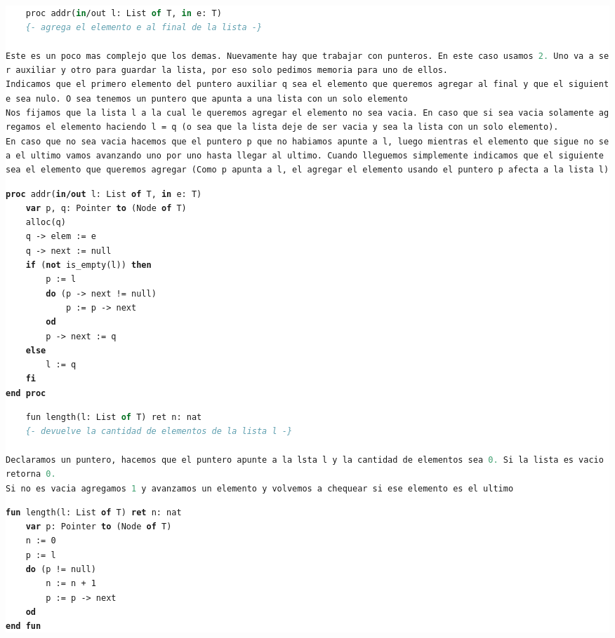 

```pascal
	proc addr(in/out l: List of T, in e: T)
	{- agrega el elemento e al final de la lista -}

Este es un poco mas complejo que los demas. Nuevamente hay que trabajar con punteros. En este caso usamos 2. Uno va a ser auxiliar y otro para guardar la lista, por eso solo pedimos memoria para uno de ellos.
Indicamos que el primero elemento del puntero auxiliar q sea el elemento que queremos agregar al final y que el siguiente sea nulo. O sea tenemos un puntero que apunta a una lista con un solo elemento
Nos fijamos que la lista l a la cual le queremos agregar el elemento no sea vacia. En caso que si sea vacia solamente agregamos el elemento haciendo l = q (o sea que la lista deje de ser vacia y sea la lista con un solo elemento).
En caso que no sea vacia hacemos que el puntero p que no habiamos apunte a l, luego mientras el elemento que sigue no sea el ultimo vamos avanzando uno por uno hasta llegar al ultimo. Cuando lleguemos simplemente indicamos que el siguiente sea el elemento que queremos agregar (Como p apunta a l, el agregar el elemento usando el puntero p afecta a la lista l)
```
<pre><code><b>proc</b> addr(<b>in/out</b> l: List <b>of</b> T, <b>in</b> e: T)
	<b>var</b> p, q: Pointer <b>to</b> (Node <b>of</b> T)
	alloc(q)
	q -> elem := e
	q -> next := null
	<b>if</b> (<b>not</b> is_empty(l)) <b>then</b>
		p := l
		<b>do</b> (p -> next != null)
			p := p -> next
		<b>od</b>
		p -> next := q
	<b>else</b>
		l := q
	<b>fi</b>
<b>end proc</b></code></pre>



```pascal
	fun length(l: List of T) ret n: nat
	{- devuelve la cantidad de elementos de la lista l -}

Declaramos un puntero, hacemos que el puntero apunte a la lsta l y la cantidad de elementos sea 0. Si la lista es vacio retorna 0.
Si no es vacia agregamos 1 y avanzamos un elemento y volvemos a chequear si ese elemento es el ultimo
```
<pre><code><b>fun</b> length(l: List <b>of</b> T) <b>ret</b> n: nat
	<b>var</b> p: Pointer <b>to</b> (Node <b>of</b> T)
	n := 0
	p := l
	<b>do</b> (p != null)
		n := n + 1
		p := p -> next
	<b>od</b>
<b>end fun</b></code></pre>
